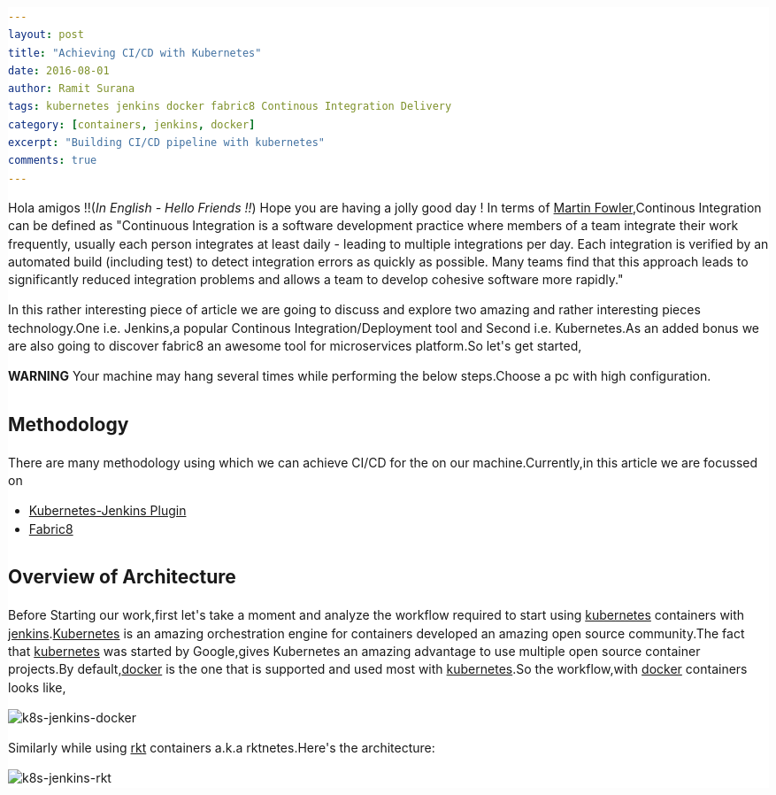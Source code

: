```yaml
---
layout: post
title: "Achieving CI/CD with Kubernetes"
date: 2016-08-01
author: Ramit Surana
tags: kubernetes jenkins docker fabric8 Continous Integration Delivery
category: [containers, jenkins, docker]
excerpt: "Building CI/CD pipeline with kubernetes"
comments: true
---
```


Hola amigos !!(*In English - Hello Friends !!*) Hope you are having a jolly good day ! In terms of [Martin Fowler](http://www.martinfowler.com),Continous Integration can be defined as
"Continuous Integration is a software development practice where members of a team integrate their work frequently, usually each person integrates at least daily - leading to multiple integrations per day. Each integration is verified by an automated build (including test) to detect integration errors as quickly as possible. Many teams find that this approach leads to significantly reduced integration problems and allows a team to develop cohesive software more rapidly."

In this rather interesting piece of article we are going to discuss and explore two amazing and rather interesting pieces technology.One i.e. Jenkins,a popular Continous Integration/Deployment tool and Second i.e. Kubernetes.As an added bonus we are also going to discover fabric8 an awesome tool for microservices platform.So let's get started, 

**WARNING** Your machine may hang several times while performing the below steps.Choose a pc with high configuration.

## Methodology

There are many methodology using which we can achieve CI/CD for the on our machine.Currently,in this article we are focussed on

* [Kubernetes-Jenkins Plugin](#kubernetes-jenkins-plugin)
* [Fabric8](#fabric8)


## Overview of Architecture

Before Starting our work,first let's take a moment and analyze the workflow required to start using [kubernetes][11] containers with [jenkins][7].[Kubernetes][11] is an amazing orchestration engine for containers developed an amazing open source community.The fact that [kubernetes][11] was started by Google,gives Kubernetes an amazing advantage to use multiple open source container projects.By default,[docker][6] is the one that is supported and used most with [kubernetes][11].So the workflow,with [docker][6] containers looks like,

![k8s-jenkins-docker](https://cloud.githubusercontent.com/assets/8342133/16848715/ba1473ea-4a14-11e6-99c2-cf8899c351a9.png)

Similarly while using [rkt][9] containers a.k.a rktnetes.Here's the architecture:

![k8s-jenkins-rkt](https://cloud.githubusercontent.com/assets/8342133/16848756/ef5afe52-4a14-11e6-8723-a251b0b5c675.png)


  [1]: http://theremotelab.com
  [2]: https://www.linkedin.com/company/the-remote-lab
  [3]: https://www.facebook.com/TheRemoteLab
  [4]: https://github.com/TheRemoteLab
  [5]: https://twitter.com/TheRemoteLab
  [6]: http://docker.com
  [7]: https://jenkins.io
  [8]: http://github.com/kubernetes/minikube
  [9]: http://coreos.com/rkt
  [10]: http://fabric8.io
  [11]: http://kubernetes.io		
